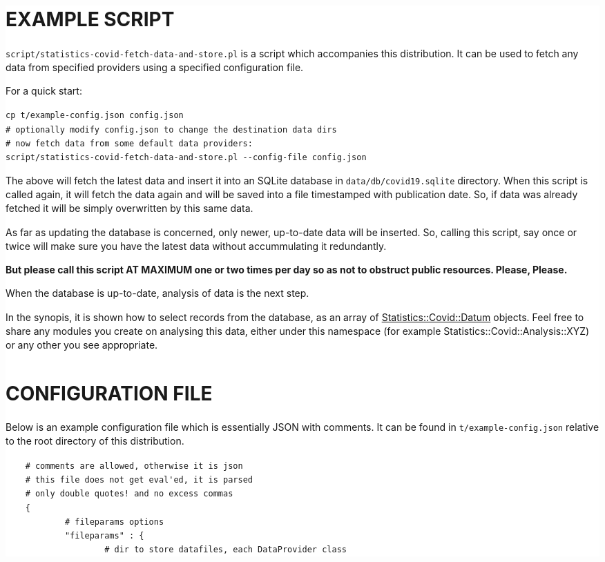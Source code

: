 
# EXAMPLE SCRIPT

`script/statistics-covid-fetch-data-and-store.pl` is
a script which accompanies this distribution. It can be
used to fetch any data from specified providers using a
specified configuration file.

For a quick start:

    cp t/example-config.json config.json
    # optionally modify config.json to change the destination data dirs
    # now fetch data from some default data providers:
    script/statistics-covid-fetch-data-and-store.pl --config-file config.json

The above will fetch the latest data and insert it into an SQLite
database in `data/db/covid19.sqlite` directory.
When this script is called again, it will fetch the data again
and will be saved into a file timestamped with publication date.
So, if data was already fetched it will be simply overwritten by
this same data. 

As far as updating the database is concerned, only newer, up-to-date data
will be inserted. So, calling this script, say once or twice will
make sure you have the latest data without accummulating it
redundantly.

**But please call this script AT MAXIMUM one or two times per day so as not to
obstruct public resources. Please, Please.**

When the database is up-to-date, analysis of data is the next step.

In the synopis, it is shown how to select records from the database,
as an array of [Statistics::Covid::Datum](https://metacpan.org/pod/Statistics::Covid::Datum) objects. Feel free to
share any modules you create on analysing this data, either
under this namespace (for example Statistics::Covid::Analysis::XYZ)
or any other you see appropriate.

# CONFIGURATION FILE

Below is an example configuration file which is essentially JSON with comments.
It can be found in `t/example-config.json` relative to the root directory 
of this distribution.

        # comments are allowed, otherwise it is json
        # this file does not get eval'ed, it is parsed
        # only double quotes! and no excess commas
        {
                # fileparams options
                "fileparams" : {
                        # dir to store datafiles, each DataProvider class